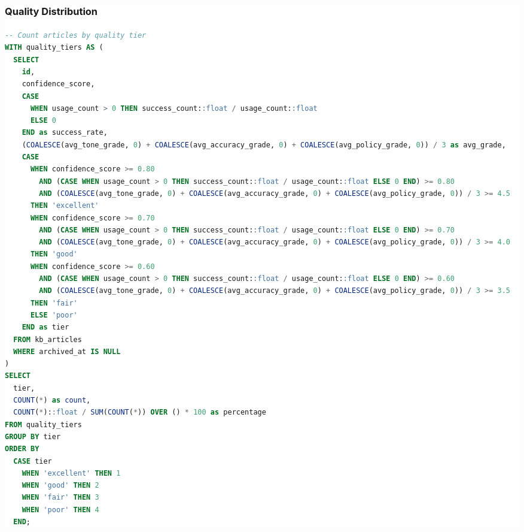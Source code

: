 ### Quality Distribution

```sql
-- Count articles by quality tier
WITH quality_tiers AS (
  SELECT 
    id,
    confidence_score,
    CASE 
      WHEN usage_count > 0 THEN success_count::float / usage_count::float
      ELSE 0
    END as success_rate,
    (COALESCE(avg_tone_grade, 0) + COALESCE(avg_accuracy_grade, 0) + COALESCE(avg_policy_grade, 0)) / 3 as avg_grade,
    CASE
      WHEN confidence_score >= 0.80 
        AND (CASE WHEN usage_count > 0 THEN success_count::float / usage_count::float ELSE 0 END) >= 0.80
        AND (COALESCE(avg_tone_grade, 0) + COALESCE(avg_accuracy_grade, 0) + COALESCE(avg_policy_grade, 0)) / 3 >= 4.5
      THEN 'excellent'
      WHEN confidence_score >= 0.70 
        AND (CASE WHEN usage_count > 0 THEN success_count::float / usage_count::float ELSE 0 END) >= 0.70
        AND (COALESCE(avg_tone_grade, 0) + COALESCE(avg_accuracy_grade, 0) + COALESCE(avg_policy_grade, 0)) / 3 >= 4.0
      THEN 'good'
      WHEN confidence_score >= 0.60 
        AND (CASE WHEN usage_count > 0 THEN success_count::float / usage_count::float ELSE 0 END) >= 0.60
        AND (COALESCE(avg_tone_grade, 0) + COALESCE(avg_accuracy_grade, 0) + COALESCE(avg_policy_grade, 0)) / 3 >= 3.5
      THEN 'fair'
      ELSE 'poor'
    END as tier
  FROM kb_articles
  WHERE archived_at IS NULL
)
SELECT 
  tier,
  COUNT(*) as count,
  COUNT(*)::float / SUM(COUNT(*)) OVER () * 100 as percentage
FROM quality_tiers
GROUP BY tier
ORDER BY 
  CASE tier
    WHEN 'excellent' THEN 1
    WHEN 'good' THEN 2
    WHEN 'fair' THEN 3
    WHEN 'poor' THEN 4
  END;
```
